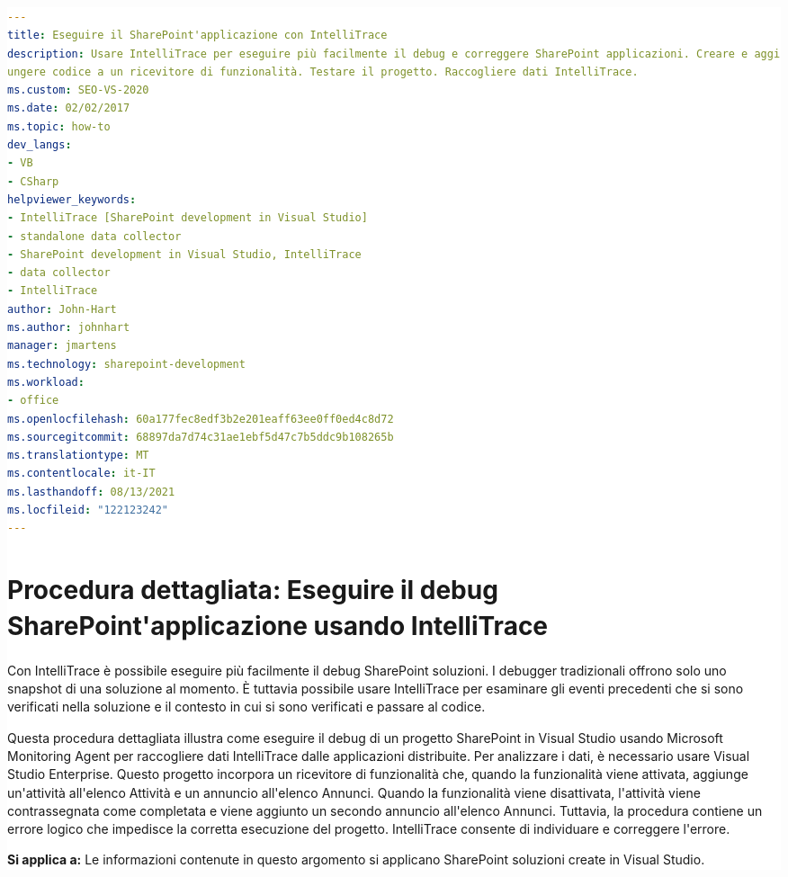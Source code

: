 ```yaml
---
title: Eseguire il SharePoint'applicazione con IntelliTrace
description: Usare IntelliTrace per eseguire più facilmente il debug e correggere SharePoint applicazioni. Creare e aggiungere codice a un ricevitore di funzionalità. Testare il progetto. Raccogliere dati IntelliTrace.
ms.custom: SEO-VS-2020
ms.date: 02/02/2017
ms.topic: how-to
dev_langs:
- VB
- CSharp
helpviewer_keywords:
- IntelliTrace [SharePoint development in Visual Studio]
- standalone data collector
- SharePoint development in Visual Studio, IntelliTrace
- data collector
- IntelliTrace
author: John-Hart
ms.author: johnhart
manager: jmartens
ms.technology: sharepoint-development
ms.workload:
- office
ms.openlocfilehash: 60a177fec8edf3b2e201eaff63ee0ff0ed4c8d72
ms.sourcegitcommit: 68897da7d74c31ae1ebf5d47c7b5ddc9b108265b
ms.translationtype: MT
ms.contentlocale: it-IT
ms.lasthandoff: 08/13/2021
ms.locfileid: "122123242"
---
```

# <a name="walkthrough-debug-a-sharepoint-application-by-using-intellitrace"></a>Procedura dettagliata: Eseguire il debug SharePoint'applicazione usando IntelliTrace

Con IntelliTrace è possibile eseguire più facilmente il debug SharePoint soluzioni. I debugger tradizionali offrono solo uno snapshot di una soluzione al momento. È tuttavia possibile usare IntelliTrace per esaminare gli eventi precedenti che si sono verificati nella soluzione e il contesto in cui si sono verificati e passare al codice.

 Questa procedura dettagliata illustra come eseguire il debug di un progetto SharePoint in Visual Studio usando Microsoft Monitoring Agent per raccogliere dati IntelliTrace dalle applicazioni distribuite. Per analizzare i dati, è necessario usare Visual Studio Enterprise. Questo progetto incorpora un ricevitore di funzionalità che, quando la funzionalità viene attivata, aggiunge un'attività all'elenco Attività e un annuncio all'elenco Annunci. Quando la funzionalità viene disattivata, l'attività viene contrassegnata come completata e viene aggiunto un secondo annuncio all'elenco Annunci. Tuttavia, la procedura contiene un errore logico che impedisce la corretta esecuzione del progetto. IntelliTrace consente di individuare e correggere l'errore.

 **Si applica a:** Le informazioni contenute in questo argomento si applicano SharePoint soluzioni create in Visual Studio.
